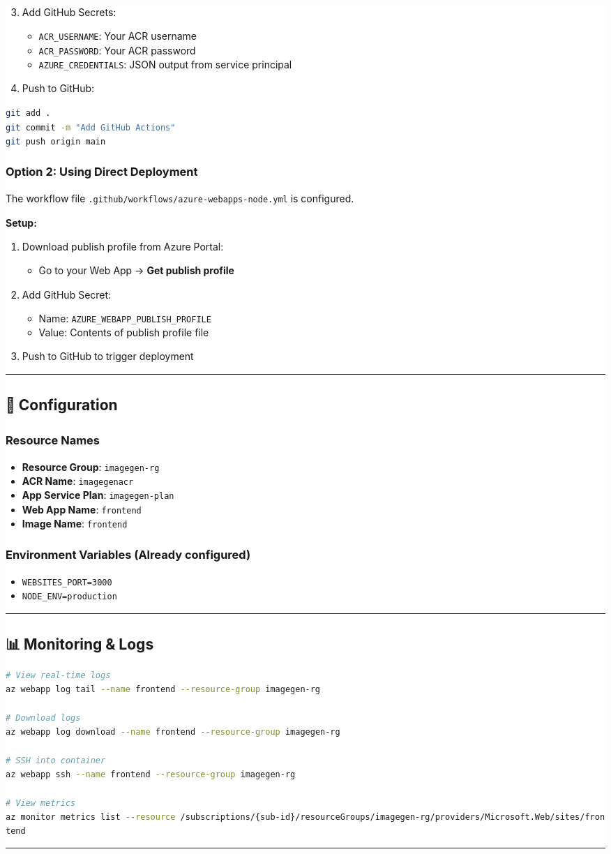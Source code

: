 3. Add GitHub Secrets:
   - `ACR_USERNAME`: Your ACR username
   - `ACR_PASSWORD`: Your ACR password
   - `AZURE_CREDENTIALS`: JSON output from service principal

4. Push to GitHub:
```bash
git add .
git commit -m "Add GitHub Actions"
git push origin main
```

### Option 2: Using Direct Deployment

The workflow file `.github/workflows/azure-webapps-node.yml` is configured.

**Setup:**

1. Download publish profile from Azure Portal:
   - Go to your Web App → **Get publish profile**

2. Add GitHub Secret:
   - Name: `AZURE_WEBAPP_PUBLISH_PROFILE`
   - Value: Contents of publish profile file

3. Push to GitHub to trigger deployment

---

## 🔧 Configuration

### Resource Names
- **Resource Group**: `imagegen-rg`
- **ACR Name**: `imagegenacr`
- **App Service Plan**: `imagegen-plan`
- **Web App Name**: `frontend`
- **Image Name**: `frontend`

### Environment Variables (Already configured)
- `WEBSITES_PORT=3000`
- `NODE_ENV=production`

---

## 📊 Monitoring & Logs

```bash
# View real-time logs
az webapp log tail --name frontend --resource-group imagegen-rg

# Download logs
az webapp log download --name frontend --resource-group imagegen-rg

# SSH into container
az webapp ssh --name frontend --resource-group imagegen-rg

# View metrics
az monitor metrics list --resource /subscriptions/{sub-id}/resourceGroups/imagegen-rg/providers/Microsoft.Web/sites/frontend
```

---